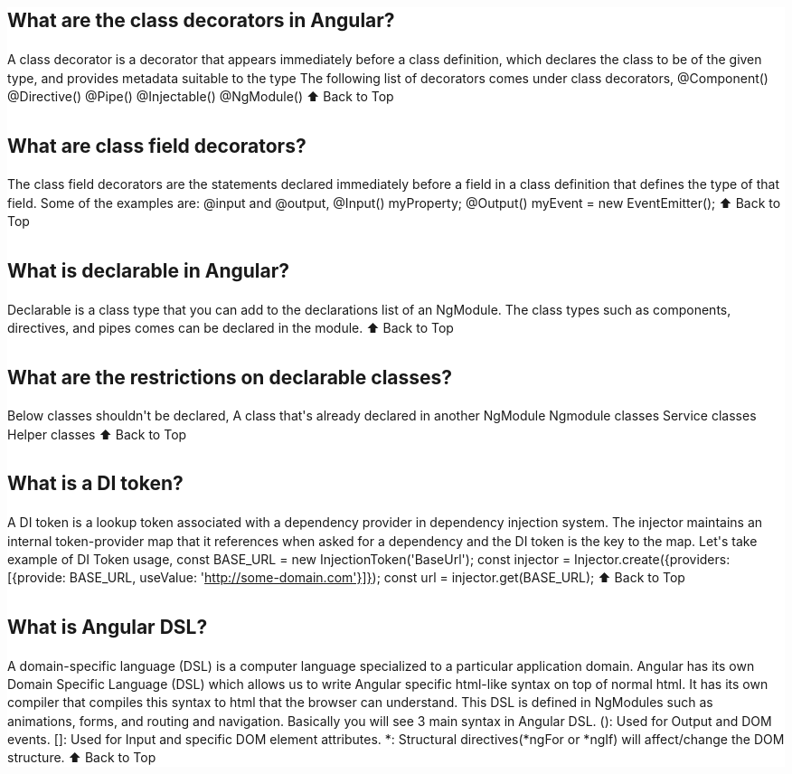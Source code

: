 ## What are the class decorators in Angular?
A class decorator is a decorator that appears immediately before a class definition, which declares the class to be of the given type, and provides metadata suitable to the type The following list of decorators comes under class decorators,
@Component()
@Directive()
@Pipe()
@Injectable()
@NgModule()
⬆ Back to Top

## What are class field decorators?
The class field decorators are the statements declared immediately before a field in a class definition that defines the type of that field. Some of the examples are: @input and @output,
@Input() myProperty;
@Output() myEvent = new EventEmitter();
⬆ Back to Top

## What is declarable in Angular?
Declarable is a class type that you can add to the declarations list of an NgModule. The class types such as components, directives, and pipes comes can be declared in the module.
⬆ Back to Top

## What are the restrictions on declarable classes?
Below classes shouldn't be declared,
A class that's already declared in another NgModule
Ngmodule classes
Service classes
Helper classes
⬆ Back to Top

## What is a DI token?
A DI token is a lookup token associated with a dependency provider in dependency injection system. The injector maintains an internal token-provider map that it references when asked for a dependency and the DI token is the key to the map. Let's take example of DI Token usage,
const BASE_URL = new InjectionToken<string>('BaseUrl');
const injector =
   Injector.create({providers: [{provide: BASE_URL, useValue: 'http://some-domain.com'}]});
const url = injector.get(BASE_URL);
⬆ Back to Top

## What is Angular DSL?
A domain-specific language (DSL) is a computer language specialized to a particular application domain. Angular has its own Domain Specific Language (DSL) which allows us to write Angular specific html-like syntax on top of normal html. It has its own compiler that compiles this syntax to html that the browser can understand. This DSL is defined in NgModules such as animations, forms, and routing and navigation. Basically you will see 3 main syntax in Angular DSL.
(): Used for Output and DOM events.
[]: Used for Input and specific DOM element attributes.
*: Structural directives(*ngFor or *ngIf) will affect/change the DOM structure.
⬆ Back to Top
